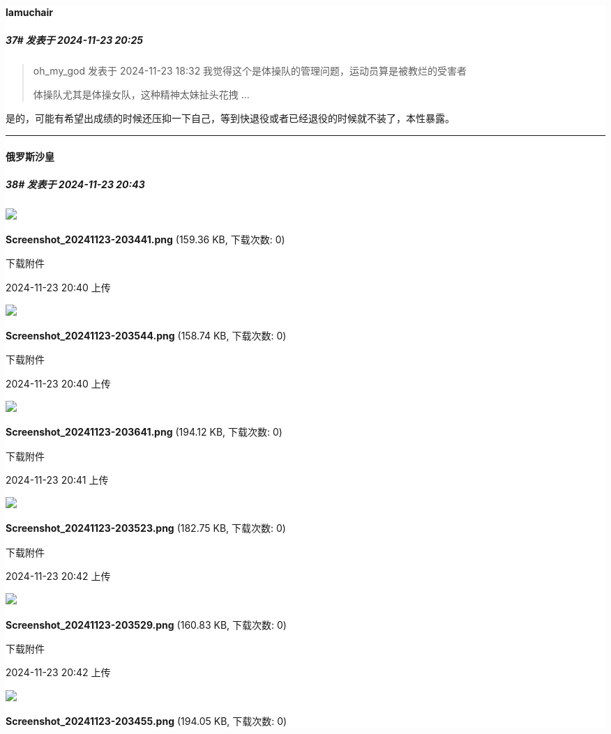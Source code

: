 ####  lamuchair  
##### 37#       发表于 2024-11-23 20:25

<blockquote>oh_my_god 发表于 2024-11-23 18:32
我觉得这个是体操队的管理问题，运动员算是被教烂的受害者

体操队尤其是体操女队，这种精神太妹扯头花拽 ...</blockquote>
是的，可能有希望出成绩的时候还压抑一下自己，等到快退役或者已经退役的时候就不装了，本性暴露。

*****

####  俄罗斯沙皇  
##### 38#       发表于 2024-11-23 20:43

<img src="https://img.saraba1st.com/forum/202411/23/204025ceyeppzyhyeepa3e.png" referrerpolicy="no-referrer">

<strong>Screenshot_20241123-203441.png</strong> (159.36 KB, 下载次数: 0)

下载附件

2024-11-23 20:40 上传

<img src="https://img.saraba1st.com/forum/202411/23/204049rlszyln3u308xus2.png" referrerpolicy="no-referrer">

<strong>Screenshot_20241123-203544.png</strong> (158.74 KB, 下载次数: 0)

下载附件

2024-11-23 20:40 上传

<img src="https://img.saraba1st.com/forum/202411/23/204138eznxpxzqab5l5inw.png" referrerpolicy="no-referrer">

<strong>Screenshot_20241123-203641.png</strong> (194.12 KB, 下载次数: 0)

下载附件

2024-11-23 20:41 上传

<img src="https://img.saraba1st.com/forum/202411/23/204200wtozykb8ywco5kf4.png" referrerpolicy="no-referrer">

<strong>Screenshot_20241123-203523.png</strong> (182.75 KB, 下载次数: 0)

下载附件

2024-11-23 20:42 上传

<img src="https://img.saraba1st.com/forum/202411/23/204207bd6lzozt7ltz6kt6.png" referrerpolicy="no-referrer">

<strong>Screenshot_20241123-203529.png</strong> (160.83 KB, 下载次数: 0)

下载附件

2024-11-23 20:42 上传

<img src="https://img.saraba1st.com/forum/202411/23/204111z414nnsplt15pllw.png" referrerpolicy="no-referrer">

<strong>Screenshot_20241123-203455.png</strong> (194.05 KB, 下载次数: 0)
